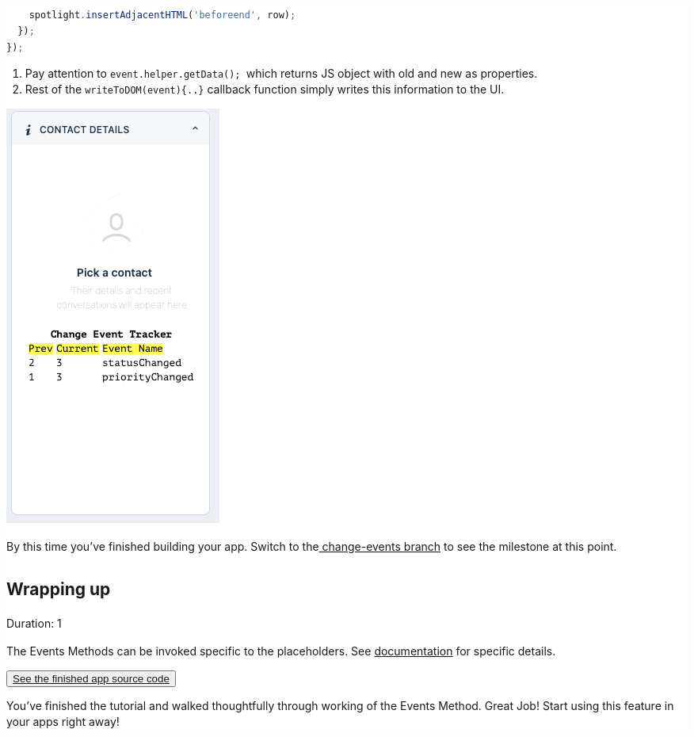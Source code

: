 ```js
    spotlight.insertAdjacentHTML('beforeend', row);
  });
});
```

1. Pay attention to `event.helper.getData(); `which returns JS object with old and new as properties.
2. Rest of the `writeToDOM(event){..}` callback function simply writes this information to the UI.

![](./assets/events-methods-freshdesk/6.png)

By this time you’ve finished building your app. Switch to the[ change-events branch](https://github.com/freshworks-developers/events-methods-freshdesk/tree/change-events) to see the milestone at this point.

## Wrapping up

Duration: 1

The Events Methods can be invoked specific to the placeholders. See [documentation](https://developers.freshdesk.com/v2/docs/events-methods/) for specific details.

<button>[See the finished app source code](https://github.com/freshworks-developers/events-methods-freshdesk/tree/finish)</button>

You’ve finished the tutorial and walked thoughtfully through working of the Events Method. Great Job! Start using this feature in your apps right away!
